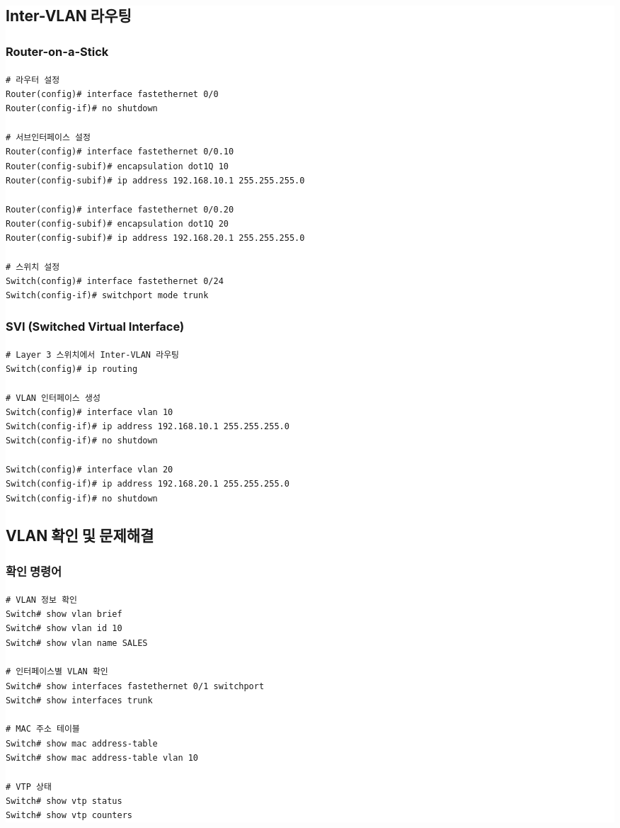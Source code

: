 ## Inter-VLAN 라우팅

### Router-on-a-Stick
```cisco
# 라우터 설정
Router(config)# interface fastethernet 0/0
Router(config-if)# no shutdown

# 서브인터페이스 설정
Router(config)# interface fastethernet 0/0.10
Router(config-subif)# encapsulation dot1Q 10
Router(config-subif)# ip address 192.168.10.1 255.255.255.0

Router(config)# interface fastethernet 0/0.20
Router(config-subif)# encapsulation dot1Q 20  
Router(config-subif)# ip address 192.168.20.1 255.255.255.0

# 스위치 설정
Switch(config)# interface fastethernet 0/24
Switch(config-if)# switchport mode trunk
```

### SVI (Switched Virtual Interface)
```cisco
# Layer 3 스위치에서 Inter-VLAN 라우팅
Switch(config)# ip routing

# VLAN 인터페이스 생성
Switch(config)# interface vlan 10
Switch(config-if)# ip address 192.168.10.1 255.255.255.0
Switch(config-if)# no shutdown

Switch(config)# interface vlan 20
Switch(config-if)# ip address 192.168.20.1 255.255.255.0
Switch(config-if)# no shutdown
```

## VLAN 확인 및 문제해결

### 확인 명령어
```cisco
# VLAN 정보 확인
Switch# show vlan brief
Switch# show vlan id 10
Switch# show vlan name SALES

# 인터페이스별 VLAN 확인
Switch# show interfaces fastethernet 0/1 switchport
Switch# show interfaces trunk

# MAC 주소 테이블
Switch# show mac address-table
Switch# show mac address-table vlan 10

# VTP 상태
Switch# show vtp status
Switch# show vtp counters
```
